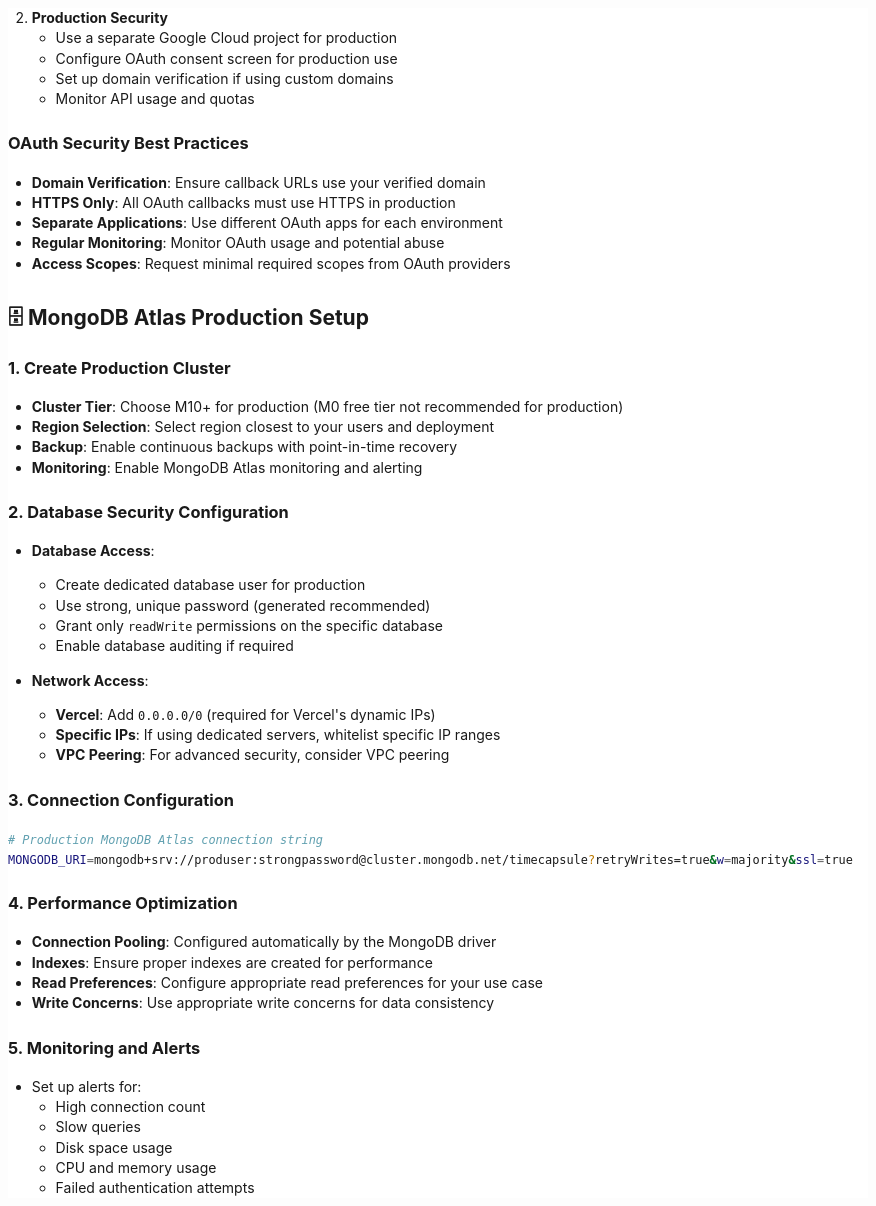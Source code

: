 2. **Production Security**
   - Use a separate Google Cloud project for production
   - Configure OAuth consent screen for production use
   - Set up domain verification if using custom domains
   - Monitor API usage and quotas

### OAuth Security Best Practices
- **Domain Verification**: Ensure callback URLs use your verified domain
- **HTTPS Only**: All OAuth callbacks must use HTTPS in production
- **Separate Applications**: Use different OAuth apps for each environment
- **Regular Monitoring**: Monitor OAuth usage and potential abuse
- **Access Scopes**: Request minimal required scopes from OAuth providers

## 🗄️ MongoDB Atlas Production Setup

### 1. Create Production Cluster
- **Cluster Tier**: Choose M10+ for production (M0 free tier not recommended for production)
- **Region Selection**: Select region closest to your users and deployment
- **Backup**: Enable continuous backups with point-in-time recovery
- **Monitoring**: Enable MongoDB Atlas monitoring and alerting

### 2. Database Security Configuration
- **Database Access**:
  - Create dedicated database user for production
  - Use strong, unique password (generated recommended)
  - Grant only `readWrite` permissions on the specific database
  - Enable database auditing if required

- **Network Access**:
  - **Vercel**: Add `0.0.0.0/0` (required for Vercel's dynamic IPs)
  - **Specific IPs**: If using dedicated servers, whitelist specific IP ranges
  - **VPC Peering**: For advanced security, consider VPC peering

### 3. Connection Configuration
```bash
# Production MongoDB Atlas connection string
MONGODB_URI=mongodb+srv://produser:strongpassword@cluster.mongodb.net/timecapsule?retryWrites=true&w=majority&ssl=true
```

### 4. Performance Optimization
- **Connection Pooling**: Configured automatically by the MongoDB driver
- **Indexes**: Ensure proper indexes are created for performance
- **Read Preferences**: Configure appropriate read preferences for your use case
- **Write Concerns**: Use appropriate write concerns for data consistency

### 5. Monitoring and Alerts
- Set up alerts for:
  - High connection count
  - Slow queries
  - Disk space usage
  - CPU and memory usage
  - Failed authentication attempts
